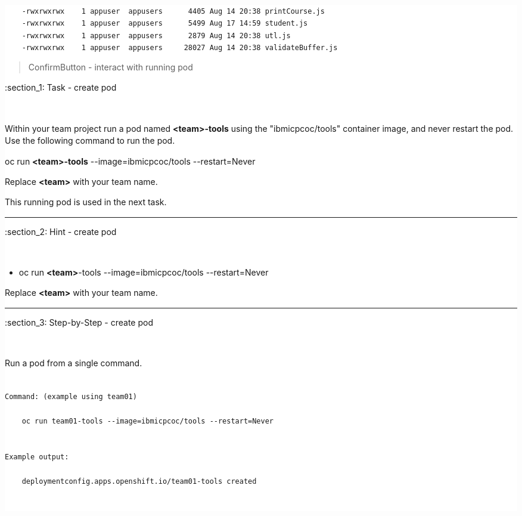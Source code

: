 ```
	-rwxrwxrwx    1 appuser  appusers      4405 Aug 14 20:38 printCourse.js
	-rwxrwxrwx    1 appuser  appusers      5499 Aug 17 14:59 student.js
	-rwxrwxrwx    1 appuser  appusers      2879 Aug 14 20:38 utl.js
	-rwxrwxrwx    1 appuser  appusers     28027 Aug 14 20:38 validateBuffer.js

```


> ConfirmButton - interact with running pod







:section_1: Task - create pod

<br>

Within your team project run a pod named __&#60;team&#62;-tools__ using the "ibmicpcoc/tools" container image, and never restart the pod.  Use the following command to run the pod.

oc run __&#60;team&#62;-tools__ --image=ibmicpcoc/tools --restart=Never

Replace __&#60;team&#62;__ with your team name.

This running pod is used in the next task.


----

:section_2: Hint - create pod

<br>

* oc run __&#60;team&#62;__-tools --image=ibmicpcoc/tools --restart=Never

Replace __&#60;team&#62;__ with your team name.

----

:section_3: Step-by-Step - create pod

<br>

Run a pod from a single command.
	
```

Command: (example using team01)

	oc run team01-tools --image=ibmicpcoc/tools --restart=Never


Example output:
	
	deploymentconfig.apps.openshift.io/team01-tools created
	
	
```
